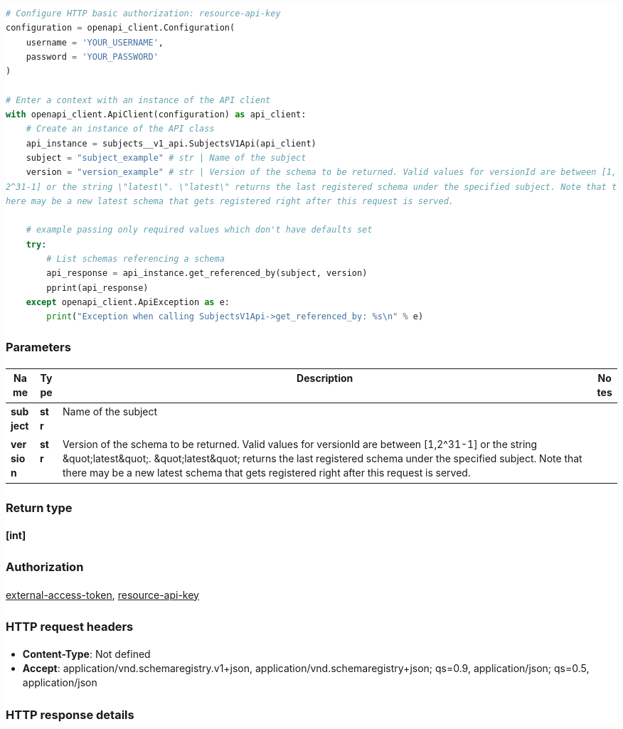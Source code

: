 ```python
# Configure HTTP basic authorization: resource-api-key
configuration = openapi_client.Configuration(
    username = 'YOUR_USERNAME',
    password = 'YOUR_PASSWORD'
)

# Enter a context with an instance of the API client
with openapi_client.ApiClient(configuration) as api_client:
    # Create an instance of the API class
    api_instance = subjects__v1_api.SubjectsV1Api(api_client)
    subject = "subject_example" # str | Name of the subject
    version = "version_example" # str | Version of the schema to be returned. Valid values for versionId are between [1,2^31-1] or the string \"latest\". \"latest\" returns the last registered schema under the specified subject. Note that there may be a new latest schema that gets registered right after this request is served.

    # example passing only required values which don't have defaults set
    try:
        # List schemas referencing a schema
        api_response = api_instance.get_referenced_by(subject, version)
        pprint(api_response)
    except openapi_client.ApiException as e:
        print("Exception when calling SubjectsV1Api->get_referenced_by: %s\n" % e)
```


### Parameters

Name | Type | Description  | Notes
------------- | ------------- | ------------- | -------------
 **subject** | **str**| Name of the subject |
 **version** | **str**| Version of the schema to be returned. Valid values for versionId are between [1,2^31-1] or the string \&quot;latest\&quot;. \&quot;latest\&quot; returns the last registered schema under the specified subject. Note that there may be a new latest schema that gets registered right after this request is served. |

### Return type

**[int]**

### Authorization

[external-access-token](../README.md#external-access-token), [resource-api-key](../README.md#resource-api-key)

### HTTP request headers

 - **Content-Type**: Not defined
 - **Accept**: application/vnd.schemaregistry.v1+json, application/vnd.schemaregistry+json; qs=0.9, application/json; qs=0.5, application/json


### HTTP response details

